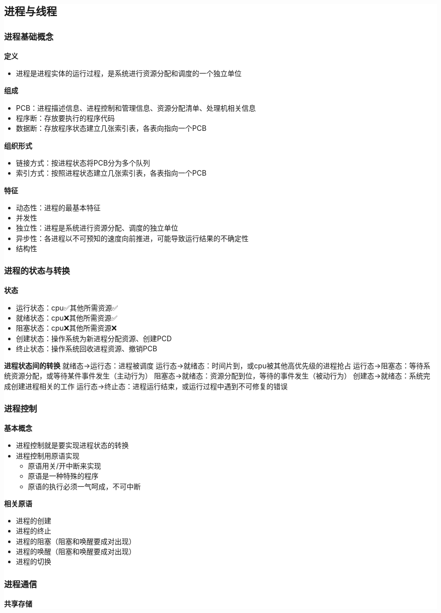 ## 进程与线程
### 进程基础概念
**定义**

- 进程是进程实体的运行过程，是系统进行资源分配和调度的一个独立单位

**组成**

- PCB：进程描述信息、进程控制和管理信息、资源分配清单、处理机相关信息
- 程序断：存放要执行的程序代码
- 数据断：存放程序状态建立几张索引表，各表向指向一个PCB

**组织形式**

- 链接方式：按进程状态将PCB分为多个队列
- 索引方式：按照进程状态建立几张索引表，各表指向一个PCB

**特征**

- 动态性：进程的最基本特征
- 并发性
- 独立性：进程是系统进行资源分配、调度的独立单位
- 异步性：各进程以不可预知的速度向前推进，可能导致运行结果的不确定性
- 结构性
### 进程的状态与转换
**状态**

- 运行状态：cpu✅其他所需资源✅
- 就绪状态：cpu❌其他所需资源✅
- 阻塞状态：cpu❌其他所需资源❌
- 创建状态：操作系统为新进程分配资源、创建PCD
- 终止状态：操作系统回收进程资源、撤销PCB

**进程状态间的转换**
就绪态->运行态：进程被调度
运行态->就绪态：时间片到，或cpu被其他高优先级的进程抢占
运行态->阻塞态：等待系统资源分配，或等待某件事件发生（主动行为）
阻塞态->就绪态：资源分配到位，等待的事件发生（被动行为）
创建态->就绪态：系统完成创建进程相关的工作
运行态->终止态：进程运行结束，或运行过程中遇到不可修复的错误
### 进程控制
**基本概念**

- 进程控制就是要实现进程状态的转换
- 进程控制用原语实现
   - 原语用关/开中断来实现
   - 原语是一种特殊的程序
   - 原语的执行必须一气呵成，不可中断

**相关原语**

- 进程的创建
- 进程的终止
- 进程的阻塞（阻塞和唤醒要成对出现）
- 进程的唤醒（阻塞和唤醒要成对出现）
- 进程的切换
### 进程通信
**共享存储**
